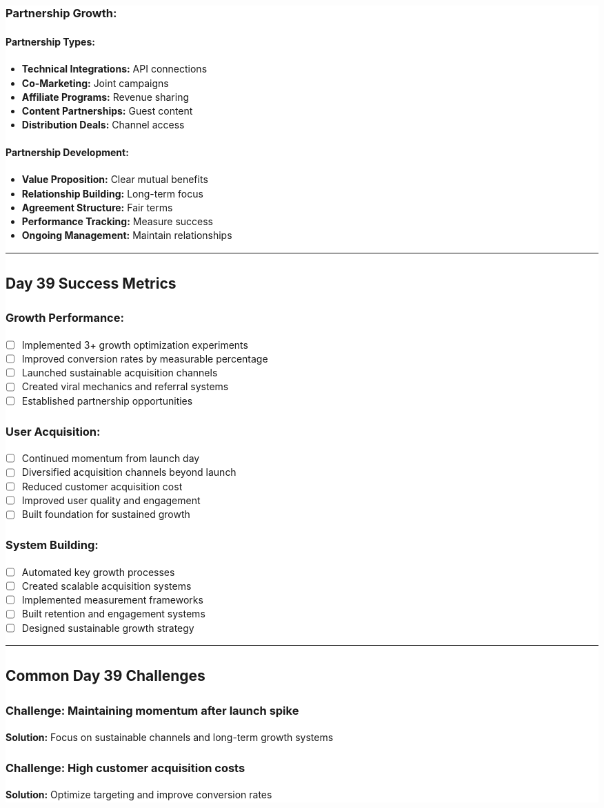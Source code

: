 ### Partnership Growth:

#### Partnership Types:
- **Technical Integrations:** API connections
- **Co-Marketing:** Joint campaigns
- **Affiliate Programs:** Revenue sharing
- **Content Partnerships:** Guest content
- **Distribution Deals:** Channel access

#### Partnership Development:
- **Value Proposition:** Clear mutual benefits
- **Relationship Building:** Long-term focus
- **Agreement Structure:** Fair terms
- **Performance Tracking:** Measure success
- **Ongoing Management:** Maintain relationships

---

## Day 39 Success Metrics

### Growth Performance:
- [ ] Implemented 3+ growth optimization experiments
- [ ] Improved conversion rates by measurable percentage
- [ ] Launched sustainable acquisition channels
- [ ] Created viral mechanics and referral systems
- [ ] Established partnership opportunities

### User Acquisition:
- [ ] Continued momentum from launch day
- [ ] Diversified acquisition channels beyond launch
- [ ] Reduced customer acquisition cost
- [ ] Improved user quality and engagement
- [ ] Built foundation for sustained growth

### System Building:
- [ ] Automated key growth processes
- [ ] Created scalable acquisition systems
- [ ] Implemented measurement frameworks
- [ ] Built retention and engagement systems
- [ ] Designed sustainable growth strategy

---

## Common Day 39 Challenges

### Challenge: Maintaining momentum after launch spike
**Solution:** Focus on sustainable channels and long-term growth systems

### Challenge: High customer acquisition costs
**Solution:** Optimize targeting and improve conversion rates

